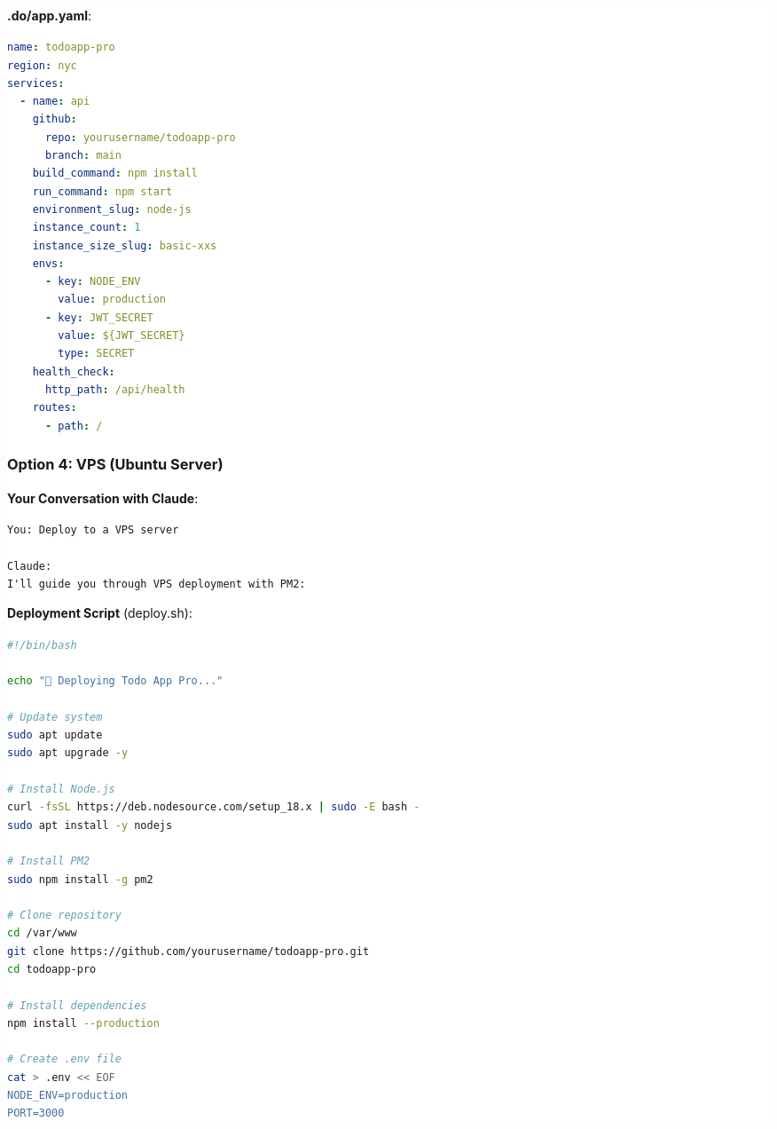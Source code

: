 **.do/app.yaml**:
```yaml
name: todoapp-pro
region: nyc
services:
  - name: api
    github:
      repo: yourusername/todoapp-pro
      branch: main
    build_command: npm install
    run_command: npm start
    environment_slug: node-js
    instance_count: 1
    instance_size_slug: basic-xxs
    envs:
      - key: NODE_ENV
        value: production
      - key: JWT_SECRET
        value: ${JWT_SECRET}
        type: SECRET
    health_check:
      http_path: /api/health
    routes:
      - path: /
```

### Option 4: VPS (Ubuntu Server)

**Your Conversation with Claude**:
```
You: Deploy to a VPS server

Claude:
I'll guide you through VPS deployment with PM2:
```

**Deployment Script** (deploy.sh):
```bash
#!/bin/bash

echo "🚀 Deploying Todo App Pro..."

# Update system
sudo apt update
sudo apt upgrade -y

# Install Node.js
curl -fsSL https://deb.nodesource.com/setup_18.x | sudo -E bash -
sudo apt install -y nodejs

# Install PM2
sudo npm install -g pm2

# Clone repository
cd /var/www
git clone https://github.com/yourusername/todoapp-pro.git
cd todoapp-pro

# Install dependencies
npm install --production

# Create .env file
cat > .env << EOF
NODE_ENV=production
PORT=3000
```